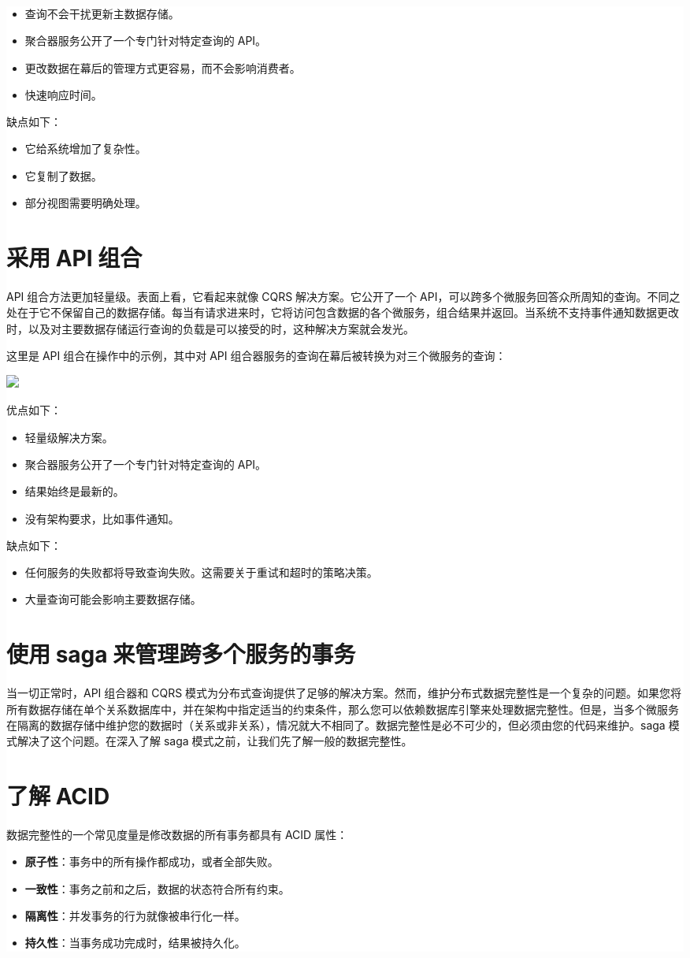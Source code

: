 +   查询不会干扰更新主数据存储。

+   聚合器服务公开了一个专门针对特定查询的 API。

+   更改数据在幕后的管理方式更容易，而不会影响消费者。

+   快速响应时间。

缺点如下：

+   它给系统增加了复杂性。

+   它复制了数据。

+   部分视图需要明确处理。

# 采用 API 组合

API 组合方法更加轻量级。表面上看，它看起来就像 CQRS 解决方案。它公开了一个 API，可以跨多个微服务回答众所周知的查询。不同之处在于它不保留自己的数据存储。每当有请求进来时，它将访问包含数据的各个微服务，组合结果并返回。当系统不支持事件通知数据更改时，以及对主要数据存储运行查询的负载是可以接受的时，这种解决方案就会发光。

这里是 API 组合在操作中的示例，其中对 API 组合器服务的查询在幕后被转换为对三个微服务的查询：

![](https://github.com/OpenDocCN/freelearn-devops-pt2-zh/raw/master/docs/hsn-msvc-k8s/img/65e81c02-8545-4248-97cf-31ecae54831b.png)

优点如下：

+   轻量级解决方案。

+   聚合器服务公开了一个专门针对特定查询的 API。

+   结果始终是最新的。

+   没有架构要求，比如事件通知。

缺点如下：

+   任何服务的失败都将导致查询失败。这需要关于重试和超时的策略决策。

+   大量查询可能会影响主要数据存储。

# 使用 saga 来管理跨多个服务的事务

当一切正常时，API 组合器和 CQRS 模式为分布式查询提供了足够的解决方案。然而，维护分布式数据完整性是一个复杂的问题。如果您将所有数据存储在单个关系数据库中，并在架构中指定适当的约束条件，那么您可以依赖数据库引擎来处理数据完整性。但是，当多个微服务在隔离的数据存储中维护您的数据时（关系或非关系），情况就大不相同了。数据完整性是必不可少的，但必须由您的代码来维护。saga 模式解决了这个问题。在深入了解 saga 模式之前，让我们先了解一般的数据完整性。

# 了解 ACID

数据完整性的一个常见度量是修改数据的所有事务都具有 ACID 属性：

+   **原子性**：事务中的所有操作都成功，或者全部失败。

+   **一致性**：事务之前和之后，数据的状态符合所有约束。

+   **隔离性**：并发事务的行为就像被串行化一样。

+   **持久性**：当事务成功完成时，结果被持久化。
